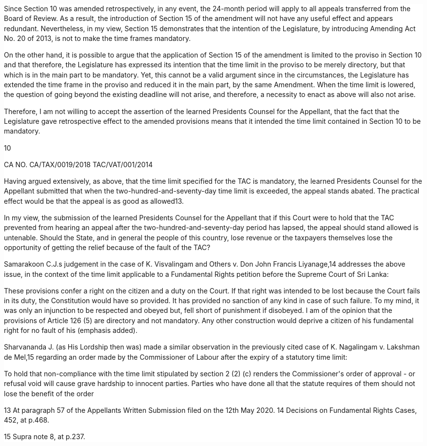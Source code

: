 Since Section 10 was amended retrospectively, in any event, the 24-month period will apply to all appeals transferred from the Board of Review. As a result, the introduction of Section 15 of the amendment will not have any useful effect and appears redundant. Nevertheless, in my view, Section 15 demonstrates that the intention of the Legislature, by introducing Amending Act No. 20 of 2013, is not to make the time frames mandatory.

On the other hand, it is possible to argue that the application of Section 15 of the amendment is limited to the proviso in Section 10 and that therefore, the Legislature has expressed its intention that the time limit in the proviso to be merely directory, but that which is in the main part to be mandatory. Yet, this cannot be a valid argument since in the circumstances, the Legislature has extended the time frame in the proviso and reduced it in the main part, by the same Amendment. When the time limit is lowered, the question of going beyond the existing deadline will not arise, and therefore, a necessity to enact as above will also not arise.

Therefore, I am not willing to accept the assertion of the learned Presidents Counsel for the Appellant, that the fact that the Legislature gave retrospective effect to the amended provisions means that it intended the time limit contained in Section 10 to be mandatory.

10

CA NO. CA/TAX/0019/2018 TAC/VAT/001/2014

Having argued extensively, as above, that the time limit specified for the TAC is mandatory, the learned Presidents Counsel for the Appellant submitted that when the two-hundred-and-seventy-day time limit is exceeded, the appeal stands abated. The practical effect would be that the appeal is as good as allowed13.

In my view, the submission of the learned Presidents Counsel for the Appellant that if this Court were to hold that the TAC prevented from hearing an appeal after the two-hundred-and-seventy-day period has lapsed, the appeal should stand allowed is untenable. Should the State, and in general the people of this country, lose revenue or the taxpayers themselves lose the opportunity of getting the relief because of the fault of the TAC?

Samarakoon C.J.s judgement in the case of K. Visvalingam and Others v. Don John Francis Liyanage,14 addresses the above issue, in the context of the time limit applicable to a Fundamental Rights petition before the Supreme Court of Sri Lanka:

These provisions confer a right on the citizen and a duty on the Court. If that right was intended to be lost because the Court fails in its duty, the Constitution would have so provided. It has provided no sanction of any kind in case of such failure. To my mind, it was only an injunction to be respected and obeyed but, fell short of punishment if disobeyed. I am of the opinion that the provisions of Article 126 (5) are directory and not mandatory. Any other construction would deprive a citizen of his fundamental right for no fault of his (emphasis added).

Sharvananda J. (as His Lordship then was) made a similar observation in the previously cited case of K. Nagalingam v. Lakshman de Mel,15 regarding an order made by the Commissioner of Labour after the expiry of a statutory time limit:

To hold that non-compliance with the time limit stipulated by section 2 (2) (c) renders the Commissioner's order of approval - or refusal void will cause grave hardship to innocent parties. Parties who have done all that the statute requires of them should not lose the benefit of the order

13 At paragraph 57 of the Appellants Written Submission filed on the 12th May 2020. 14 Decisions on Fundamental Rights Cases, 452, at p.468.

15 Supra note 8, at p.237.
